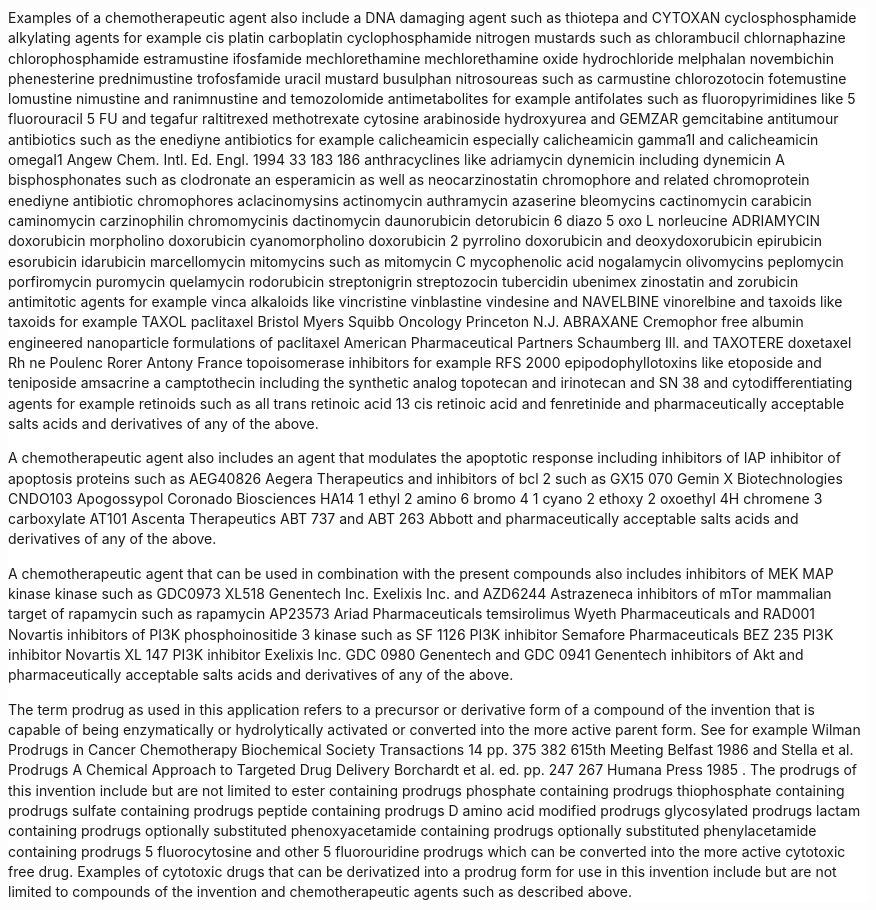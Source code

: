 Examples of a chemotherapeutic agent also include a DNA damaging agent such as thiotepa and CYTOXAN cyclosphosphamide alkylating agents for example cis platin carboplatin cyclophosphamide nitrogen mustards such as chlorambucil chlornaphazine chlorophosphamide estramustine ifosfamide mechlorethamine mechlorethamine oxide hydrochloride melphalan novembichin phenesterine prednimustine trofosfamide uracil mustard busulphan nitrosoureas such as carmustine chlorozotocin fotemustine lomustine nimustine and ranimnustine and temozolomide antimetabolites for example antifolates such as fluoropyrimidines like 5 fluorouracil 5 FU and tegafur raltitrexed methotrexate cytosine arabinoside hydroxyurea and GEMZAR gemcitabine antitumour antibiotics such as the enediyne antibiotics for example calicheamicin especially calicheamicin gamma1I and calicheamicin omegaI1 Angew Chem. Intl. Ed. Engl. 1994 33 183 186 anthracyclines like adriamycin dynemicin including dynemicin A bisphosphonates such as clodronate an esperamicin as well as neocarzinostatin chromophore and related chromoprotein enediyne antibiotic chromophores aclacinomysins actinomycin authramycin azaserine bleomycins cactinomycin carabicin caminomycin carzinophilin chromomycinis dactinomycin daunorubicin detorubicin 6 diazo 5 oxo L norleucine ADRIAMYCIN doxorubicin morpholino doxorubicin cyanomorpholino doxorubicin 2 pyrrolino doxorubicin and deoxydoxorubicin epirubicin esorubicin idarubicin marcellomycin mitomycins such as mitomycin C mycophenolic acid nogalamycin olivomycins peplomycin porfiromycin puromycin quelamycin rodorubicin streptonigrin streptozocin tubercidin ubenimex zinostatin and zorubicin antimitotic agents for example vinca alkaloids like vincristine vinblastine vindesine and NAVELBINE vinorelbine and taxoids like taxoids for example TAXOL paclitaxel Bristol Myers Squibb Oncology Princeton N.J. ABRAXANE Cremophor free albumin engineered nanoparticle formulations of paclitaxel American Pharmaceutical Partners Schaumberg Ill. and TAXOTERE doxetaxel Rh ne Poulenc Rorer Antony France topoisomerase inhibitors for example RFS 2000 epipodophyllotoxins like etoposide and teniposide amsacrine a camptothecin including the synthetic analog topotecan and irinotecan and SN 38 and cytodifferentiating agents for example retinoids such as all trans retinoic acid 13 cis retinoic acid and fenretinide and pharmaceutically acceptable salts acids and derivatives of any of the above.

A chemotherapeutic agent also includes an agent that modulates the apoptotic response including inhibitors of IAP inhibitor of apoptosis proteins such as AEG40826 Aegera Therapeutics and inhibitors of bcl 2 such as GX15 070 Gemin X Biotechnologies CNDO103 Apogossypol Coronado Biosciences HA14 1 ethyl 2 amino 6 bromo 4 1 cyano 2 ethoxy 2 oxoethyl 4H chromene 3 carboxylate AT101 Ascenta Therapeutics ABT 737 and ABT 263 Abbott and pharmaceutically acceptable salts acids and derivatives of any of the above.

A chemotherapeutic agent that can be used in combination with the present compounds also includes inhibitors of MEK MAP kinase kinase such as GDC0973 XL518 Genentech Inc. Exelixis Inc. and AZD6244 Astrazeneca inhibitors of mTor mammalian target of rapamycin such as rapamycin AP23573 Ariad Pharmaceuticals temsirolimus Wyeth Pharmaceuticals and RAD001 Novartis inhibitors of PI3K phosphoinositide 3 kinase such as SF 1126 PI3K inhibitor Semafore Pharmaceuticals BEZ 235 PI3K inhibitor Novartis XL 147 PI3K inhibitor Exelixis Inc. GDC 0980 Genentech and GDC 0941 Genentech inhibitors of Akt and pharmaceutically acceptable salts acids and derivatives of any of the above.

The term prodrug as used in this application refers to a precursor or derivative form of a compound of the invention that is capable of being enzymatically or hydrolytically activated or converted into the more active parent form. See for example Wilman Prodrugs in Cancer Chemotherapy Biochemical Society Transactions 14 pp. 375 382 615th Meeting Belfast 1986 and Stella et al. Prodrugs A Chemical Approach to Targeted Drug Delivery Borchardt et al. ed. pp. 247 267 Humana Press 1985 . The prodrugs of this invention include but are not limited to ester containing prodrugs phosphate containing prodrugs thiophosphate containing prodrugs sulfate containing prodrugs peptide containing prodrugs D amino acid modified prodrugs glycosylated prodrugs lactam containing prodrugs optionally substituted phenoxyacetamide containing prodrugs optionally substituted phenylacetamide containing prodrugs 5 fluorocytosine and other 5 fluorouridine prodrugs which can be converted into the more active cytotoxic free drug. Examples of cytotoxic drugs that can be derivatized into a prodrug form for use in this invention include but are not limited to compounds of the invention and chemotherapeutic agents such as described above.
